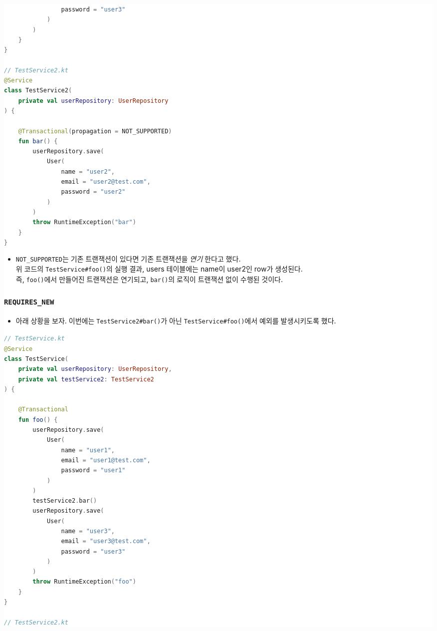 ```kt
                password = "user3"
            )
        )
    }
}

// TestService2.kt
@Service
class TestService2(
    private val userRepository: UserRepository
) {

    @Transactional(propagation = NOT_SUPPORTED)
    fun bar() {
        userRepository.save(
            User(
                name = "user2",
                email = "user2@test.com",
                password = "user2"
            )
        )
        throw RuntimeException("bar")
    }
}
```

- `NOT_SUPPORTED`는 기존 트랜잭션이 있다면 기존 트랜잭션을 _연기_ 한다고 했다.  
  위 코드의 `TestService#foo()`의 실행 결과, users 테이블에는 name이 user2인 row가 생성된다.  
  즉, `foo()`에서 만들어진 트랜잭션은 연기되고, `bar()`의 로직이 트랜잭션 없이 수행된 것이다.

### `REQUIRES_NEW`

- 아래 상황을 보자. 이번에는 `TestService2#bar()`가 아닌 `TestService#foo()`에서 예외를 발생시키도록 했다.

```kt
// TestService.kt
@Service
class TestService(
    private val userRepository: UserRepository,
    private val testService2: TestService2
) {

    @Transactional
    fun foo() {
        userRepository.save(
            User(
                name = "user1",
                email = "user1@test.com",
                password = "user1"
            )
        )
        testService2.bar()
        userRepository.save(
            User(
                name = "user3",
                email = "user3@test.com",
                password = "user3"
            )
        )
        throw RuntimeException("foo")
    }
}

// TestService2.kt
```